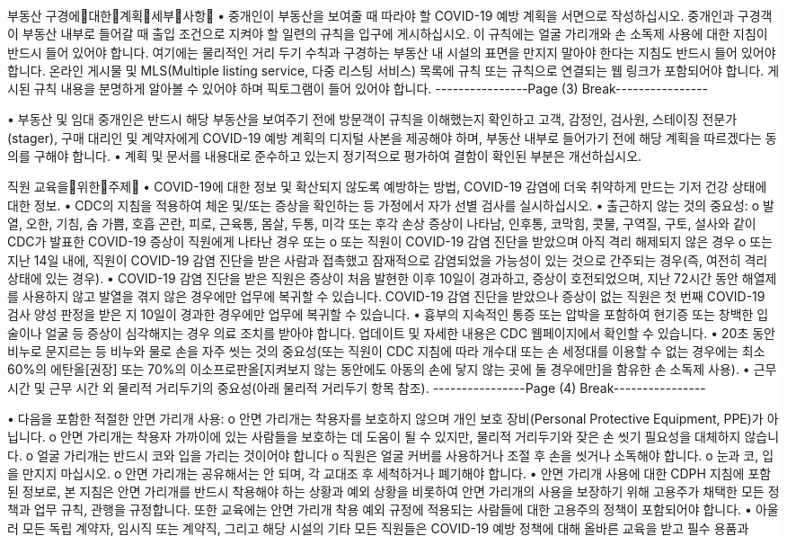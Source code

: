 부동산 구경에대한계획세부사항
• 중개인이 부동산을 보여줄 때 따라야 할 COVID-19 예방 계획을 서면으로 
작성하십시오. 중개인과 구경객이 부동산 내부로 들어갈 때 출입 조건으로 
지켜야 할 일련의 규칙을 입구에 게시하십시오. 이 규칙에는 얼굴 가리개와 손 
소독제 사용에 대한 지침이 반드시 들어 있어야 합니다. 여기에는 물리적인 거리 
두기 수칙과 구경하는 부동산 내 시설의 표면을 만지지 말아야 한다는 지침도 
반드시 들어 있어야 합니다. 온라인 게시물 및 MLS(Multiple listing service, 
다중 리스팅 서비스) 목록에 규칙 또는 규칙으로 연결되는 웹 링크가 포함되어야 
합니다. 게시된 규칙 내용을 분명하게 알아볼 수 있어야 하며 픽토그램이 들어 
있어야 합니다. 
----------------Page (3) Break----------------
 
• 부동산 및 임대 중개인은 반드시 해당 부동산을 보여주기 전에 방문객이 규칙을 
이해했는지 확인하고 고객, 감정인, 검사원, 스테이징 전문가(stager), 구매 
대리인 및 계약자에게 COVID-19 예방 계획의 디지털 사본을 제공해야 하며, 
부동산 내부로 들어가기 전에 해당 계획을 따르겠다는 동의를 구해야 합니다. 
• 계획 및 문서를 내용대로 준수하고 있는지 정기적으로 평가하여 결함이 확인된 
부분은 개선하십시오. 
 
직원 교육을위한주제
•  COVID-19에 대한 정보 및 확산되지 않도록 예방하는 방법, COVID-19 감염에 
더욱 취약하게 만드는 기저 건강 상태에 대한 정보. 
•  CDC의 지침을 적용하여 체온 및/또는 증상을 확인하는 등 가정에서 자가 선별 
검사를 실시하십시오. 
• 출근하지 않는 것의 중요성: 
o  발열, 오한, 기침, 숨 가쁨, 호흡 곤란, 피로, 근육통, 몸살, 두통, 미각 또는 
후각 손상 증상이 나타남, 인후통, 코막힘, 콧물, 구역질, 구토, 설사와 
같이 CDC가 발표한 COVID-19 증상이 직원에게 나타난 경우 또는 
o 또는 직원이 COVID-19 감염 진단을 받았으며 아직 격리 해제되지 않은 
경우 
o 또는 지난 14일 내에, 직원이 COVID-19 감염 진단을 받은 사람과 
접촉했고 잠재적으로 감염되었을 가능성이 있는 것으로 간주되는 
경우(즉, 여전히 격리 상태에 있는 경우). 
•  COVID-19 감염 진단을 받은 직원은 증상이 처음 발현한 이후 10일이 
경과하고, 증상이 호전되었으며, 지난 72시간 동안 해열제를 사용하지 않고 
발열을 겪지 않은 경우에만 업무에 복귀할 수 있습니다.   COVID-19 감염 
진단을 받았으나 증상이 없는 직원은 첫 번째 COVID-19 검사 양성 판정을 
받은 지 10일이 경과한 경우에만 업무에 복귀할 수 있습니다. 
• 흉부의 지속적인 통증 또는 압박을 포함하여 현기증 또는 창백한 입술이나 
얼굴 등 증상이 심각해지는 경우 의료 조치를 받아야 합니다. 업데이트 및 
자세한 내용은 CDC 웹페이지에서 확인할 수 있습니다. 
•  20초 동안 비누로 문지르는 등 비누와 물로 손을 자주 씻는 것의 중요성(또는 
직원이 CDC 지침에 따라 개수대 또는 손 세정대를 이용할 수 없는 경우에는 
최소 60%의 에탄올[권장] 또는 70%의 이소프로판올[지켜보지 않는 동안에도 
아동의 손에 닿지 않는 곳에 둘 경우에만]을 함유한 손 소독제 사용). 
• 근무 시간 및 근무 시간 외 물리적 거리두기의 중요성(아래 물리적 거리두기 
항목 참조). 
----------------Page (4) Break----------------
 
• 다음을 포함한 적절한 안면 가리개 사용: 
o 안면 가리개는 착용자를 보호하지 않으며 개인 보호 장비(Personal 
Protective Equipment, PPE)가 아닙니다. 
o 안면 가리개는 착용자 가까이에 있는 사람들을 보호하는 데 도움이 될 수 
있지만, 물리적 거리두기와 잦은 손 씻기 필요성을 대체하지 않습니다. 
o 얼굴 가리개는 반드시 코와 입을 가리는 것이어야 합니다 
o 직원은 얼굴 커버를 사용하거나 조절 후 손을 씻거나 소독해야 합니다. 
o 눈과 코, 입을 만지지 마십시오. 
o 안면 가리개는 공유해서는 안 되며, 각 교대조 후 세척하거나 폐기해야 합니다. 
•  안면 가리개 사용에 대한 CDPH 지침에 포함된 정보로, 본 지침은 안면 가리개를 
반드시 착용해야 하는 상황과 예외 상황을 비롯하여 안면 가리개의 사용을 
보장하기 위해 고용주가 채택한 모든 정책과 업무 규칙, 관행을 규정합니다. 또한 
교육에는 안면 가리개 착용 예외 규정에 적용되는 사람들에 대한 고용주의 
정책이 포함되어야 합니다. 
• 아울러 모든 독립 계약자, 임시직 또는 계약직, 그리고 해당 시설의 기타 모든 
직원들은 COVID-19 예방 정책에 대해 올바른 교육을 받고 필수 용품과 